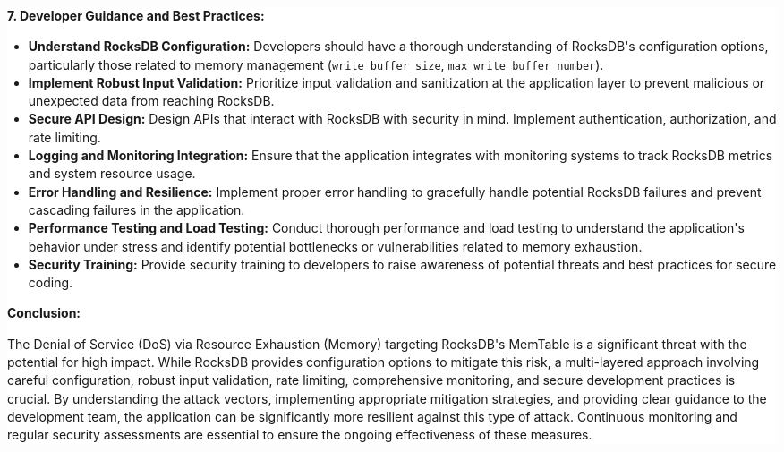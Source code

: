 **7. Developer Guidance and Best Practices:**

* **Understand RocksDB Configuration:**  Developers should have a thorough understanding of RocksDB's configuration options, particularly those related to memory management (`write_buffer_size`, `max_write_buffer_number`).
* **Implement Robust Input Validation:**  Prioritize input validation and sanitization at the application layer to prevent malicious or unexpected data from reaching RocksDB.
* **Secure API Design:** Design APIs that interact with RocksDB with security in mind. Implement authentication, authorization, and rate limiting.
* **Logging and Monitoring Integration:**  Ensure that the application integrates with monitoring systems to track RocksDB metrics and system resource usage.
* **Error Handling and Resilience:** Implement proper error handling to gracefully handle potential RocksDB failures and prevent cascading failures in the application.
* **Performance Testing and Load Testing:**  Conduct thorough performance and load testing to understand the application's behavior under stress and identify potential bottlenecks or vulnerabilities related to memory exhaustion.
* **Security Training:**  Provide security training to developers to raise awareness of potential threats and best practices for secure coding.

**Conclusion:**

The Denial of Service (DoS) via Resource Exhaustion (Memory) targeting RocksDB's MemTable is a significant threat with the potential for high impact. While RocksDB provides configuration options to mitigate this risk, a multi-layered approach involving careful configuration, robust input validation, rate limiting, comprehensive monitoring, and secure development practices is crucial. By understanding the attack vectors, implementing appropriate mitigation strategies, and providing clear guidance to the development team, the application can be significantly more resilient against this type of attack. Continuous monitoring and regular security assessments are essential to ensure the ongoing effectiveness of these measures.
